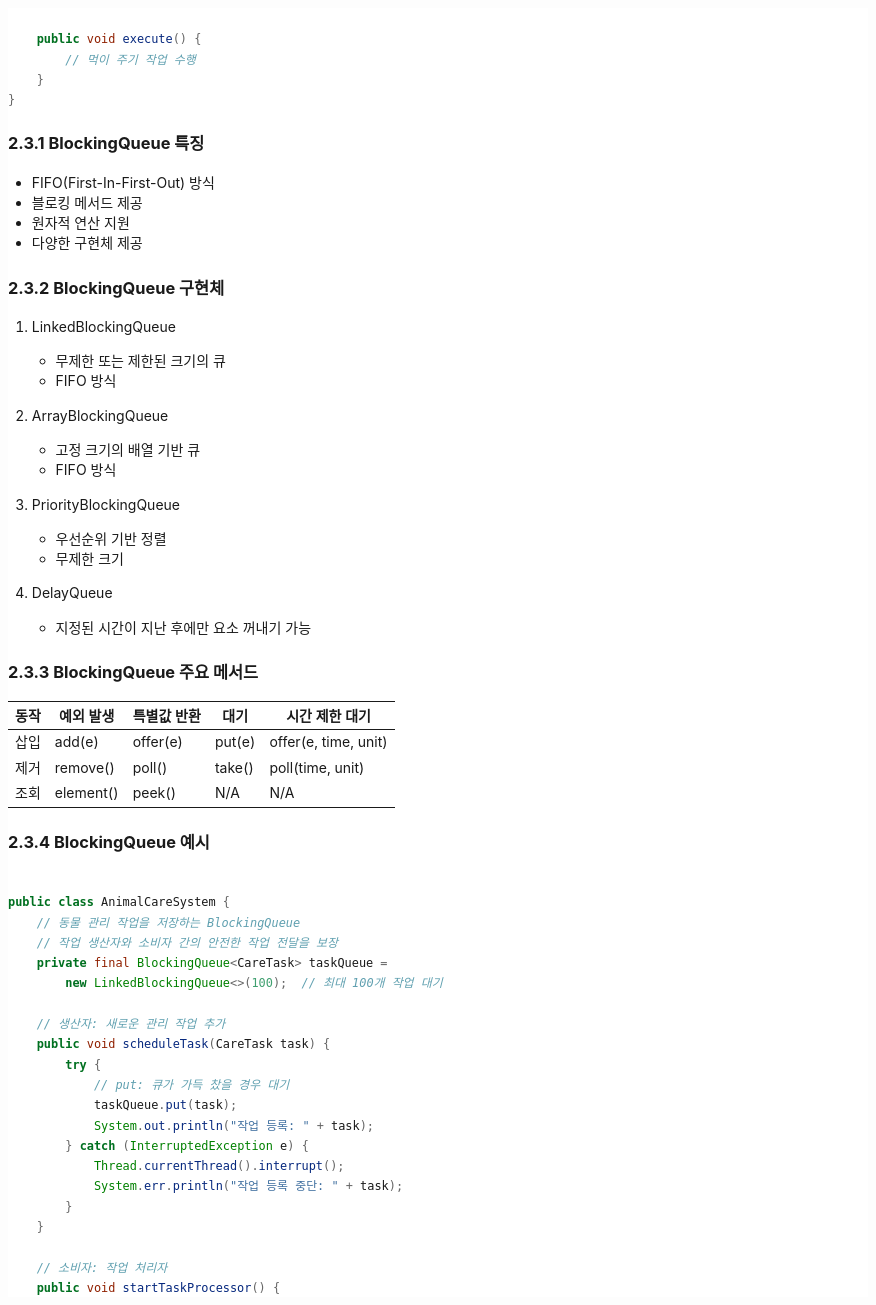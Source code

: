 ```java

    public void execute() {
        // 먹이 주기 작업 수행
    }
}
```

### 2.3.1 BlockingQueue 특징

- FIFO(First-In-First-Out) 방식
- 블로킹 메서드 제공
- 원자적 연산 지원
- 다양한 구현체 제공

### 2.3.2 BlockingQueue 구현체

1. LinkedBlockingQueue
    - 무제한 또는 제한된 크기의 큐
    - FIFO 방식

2. ArrayBlockingQueue
    - 고정 크기의 배열 기반 큐
    - FIFO 방식

3. PriorityBlockingQueue
    - 우선순위 기반 정렬
    - 무제한 크기

4. DelayQueue
    - 지정된 시간이 지난 후에만 요소 꺼내기 가능

### 2.3.3 BlockingQueue 주요 메서드

| 동작 | 예외 발생     | 특별값 반환   | 대기     | 시간 제한 대기             |
|----|-----------|----------|--------|----------------------|
| 삽입 | add(e)    | offer(e) | put(e) | offer(e, time, unit) |
| 제거 | remove()  | poll()   | take() | poll(time, unit)     |
| 조회 | element() | peek()   | N/A    | N/A                  |

### 2.3.4 BlockingQueue 예시

```java

public class AnimalCareSystem {
    // 동물 관리 작업을 저장하는 BlockingQueue
    // 작업 생산자와 소비자 간의 안전한 작업 전달을 보장
    private final BlockingQueue<CareTask> taskQueue = 
        new LinkedBlockingQueue<>(100);  // 최대 100개 작업 대기

    // 생산자: 새로운 관리 작업 추가
    public void scheduleTask(CareTask task) {
        try {
            // put: 큐가 가득 찼을 경우 대기
            taskQueue.put(task);
            System.out.println("작업 등록: " + task);
        } catch (InterruptedException e) {
            Thread.currentThread().interrupt();
            System.err.println("작업 등록 중단: " + task);
        }
    }

    // 소비자: 작업 처리자
    public void startTaskProcessor() {
```